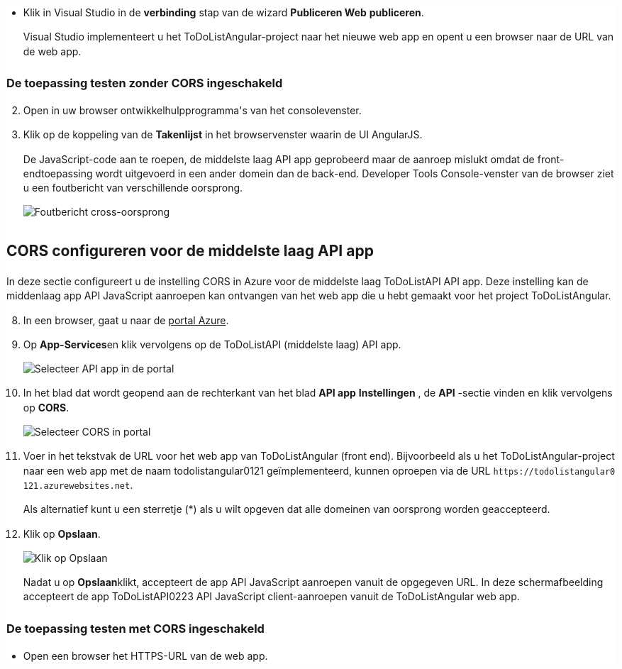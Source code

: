 *  Klik in Visual Studio in de **verbinding** stap van de wizard **Publiceren Web** **publiceren**.

    Visual Studio implementeert u het ToDoListAngular-project naar het nieuwe web app en opent u een browser naar de URL van de web app. 

### <a name="test-the-application-without-cors-enabled"></a>De toepassing testen zonder CORS ingeschakeld 

2. Open in uw browser ontwikkelhulpprogramma's van het consolevenster.

3. Klik op de koppeling van de **Takenlijst** in het browservenster waarin de UI AngularJS.

    De JavaScript-code aan te roepen, de middelste laag API app geprobeerd maar de aanroep mislukt omdat de front-endtoepassing wordt uitgevoerd in een ander domein dan de back-end. Developer Tools Console-venster van de browser ziet u een foutbericht van verschillende oorsprong.

    ![Foutbericht cross-oorsprong](./media/app-service-api-cors-consume-javascript/consoleaccessdenied.png)

## <a name="configure-cors-for-the-middle-tier-api-app"></a>CORS configureren voor de middelste laag API app

In deze sectie configureert u de instelling CORS in Azure voor de middelste laag ToDoListAPI API app. Deze instelling kan de middenlaag app API JavaScript aanroepen kan ontvangen van het web app die u hebt gemaakt voor het project ToDoListAngular.

8. In een browser, gaat u naar de [portal Azure](https://portal.azure.com/).

2. Op **App-Services**en klik vervolgens op de ToDoListAPI (middelste laag) API app.

    ![Selecteer API app in de portal](./media/app-service-api-cors-consume-javascript/browseapiapps.png)

10. In het blad dat wordt geopend aan de rechterkant van het blad **API app** **Instellingen** , de **API** -sectie vinden en klik vervolgens op **CORS**.

    ![Selecteer CORS in portal](./media/app-service-api-cors-consume-javascript/clicksettings.png)

12. Voer in het tekstvak de URL voor het web app van ToDoListAngular (front end). Bijvoorbeeld als u het ToDoListAngular-project naar een web app met de naam todolistangular0121 geïmplementeerd, kunnen oproepen via de URL `https://todolistangular0121.azurewebsites.net`.

    Als alternatief kunt u een sterretje (*) als u wilt opgeven dat alle domeinen van oorsprong worden geaccepteerd.

13. Klik op **Opslaan**.

    ![Klik op Opslaan](./media/app-service-api-cors-consume-javascript/corsinportal.png)

    Nadat u op **Opslaan**klikt, accepteert de app API JavaScript aanroepen vanuit de opgegeven URL. In deze schermafbeelding accepteert de app ToDoListAPI0223 API JavaScript client-aanroepen vanuit de ToDoListAngular web app.

### <a name="test-the-application-with-cors-enabled"></a>De toepassing testen met CORS ingeschakeld

* Open een browser het HTTPS-URL van de web app. 
